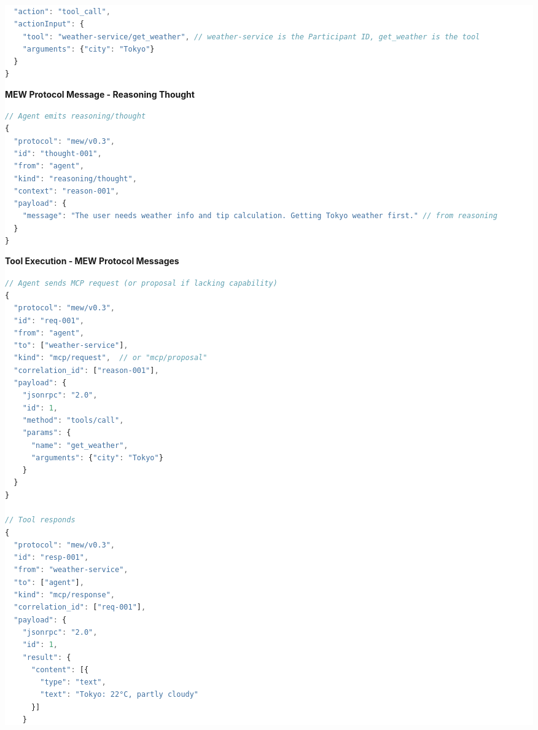 ```typescript
  "action": "tool_call",
  "actionInput": {
    "tool": "weather-service/get_weather", // weather-service is the Participant ID, get_weather is the tool
    "arguments": {"city": "Tokyo"}
  }
}
```

**MEW Protocol Message - Reasoning Thought**

```typescript
// Agent emits reasoning/thought
{
  "protocol": "mew/v0.3",
  "id": "thought-001",
  "from": "agent",
  "kind": "reasoning/thought",
  "context": "reason-001",
  "payload": {
    "message": "The user needs weather info and tip calculation. Getting Tokyo weather first." // from reasoning
  }
}
```

**Tool Execution - MEW Protocol Messages**

```typescript
// Agent sends MCP request (or proposal if lacking capability)
{
  "protocol": "mew/v0.3",
  "id": "req-001",
  "from": "agent",
  "to": ["weather-service"],
  "kind": "mcp/request",  // or "mcp/proposal"
  "correlation_id": ["reason-001"],
  "payload": {
    "jsonrpc": "2.0",
    "id": 1,
    "method": "tools/call",
    "params": {
      "name": "get_weather",
      "arguments": {"city": "Tokyo"}
    }
  }
}

// Tool responds
{
  "protocol": "mew/v0.3",
  "id": "resp-001",
  "from": "weather-service",
  "to": ["agent"],
  "kind": "mcp/response",
  "correlation_id": ["req-001"],
  "payload": {
    "jsonrpc": "2.0",
    "id": 1,
    "result": {
      "content": [{
        "type": "text",
        "text": "Tokyo: 22°C, partly cloudy"
      }]
    }
```